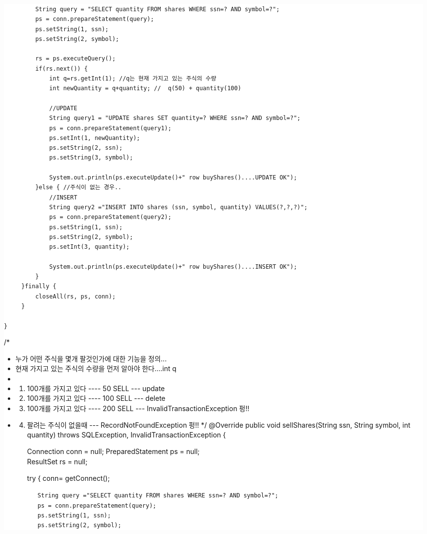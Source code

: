 			 String query = "SELECT quantity FROM shares WHERE ssn=? AND symbol=?";
			 ps = conn.prepareStatement(query);
			 ps.setString(1, ssn);
			 ps.setString(2, symbol);
			 
			 rs = ps.executeQuery();
			 if(rs.next()) {
				 int q=rs.getInt(1); //q는 현재 가지고 있는 주식의 수량
				 int newQuantity = q+quantity; //  q(50) + quantity(100)
				 
				 //UPDATE
				 String query1 = "UPDATE shares SET quantity=? WHERE ssn=? AND symbol=?";
				 ps = conn.prepareStatement(query1);
				 ps.setInt(1, newQuantity);
				 ps.setString(2, ssn);
				 ps.setString(3, symbol);
				 
				 System.out.println(ps.executeUpdate()+" row buyShares()....UPDATE OK");
			 }else { //주식이 없는 경우..
				 //INSERT
				 String query2 ="INSERT INTO shares (ssn, symbol, quantity) VALUES(?,?,?)";
				 ps = conn.prepareStatement(query2);
				 ps.setString(1, ssn);
				 ps.setString(2, symbol);
				 ps.setInt(3, quantity);
				 
				 System.out.println(ps.executeUpdate()+" row buyShares()....INSERT OK");
			 }
		 }finally {
			 closeAll(rs, ps, conn);
		 }
		
	}
/*
 * 누가 어떤 주식을 몇개 팔것인가에 대한 기능을 정의...
 * 현재 가지고 있는 주식의 수량을 먼저 알아야 한다....int q
 * 
 * 1) 100개를 가지고 있다 ---- 50  SELL --- update
 * 2) 100개를 가지고 있다 ---- 100 SELL --- delete
 * 3) 100개를 가지고 있다 ---- 200 SELL --- InvalidTransactionException 펑!! 
 * 4) 팔려는 주식이 없을때 				 --- RecordNotFoundException 펑!!
 */
	@Override
	public void sellShares(String ssn, String symbol, int quantity)
			throws SQLException, InvalidTransactionException {
		
		Connection conn = null;
		 PreparedStatement ps = null;	
		 ResultSet rs = null;
		 
		 try {
			 conn=  getConnect();
			 
			 String query ="SELECT quantity FROM shares WHERE ssn=? AND symbol=?";
			 ps = conn.prepareStatement(query);
			 ps.setString(1, ssn);
			 ps.setString(2, symbol);
			 